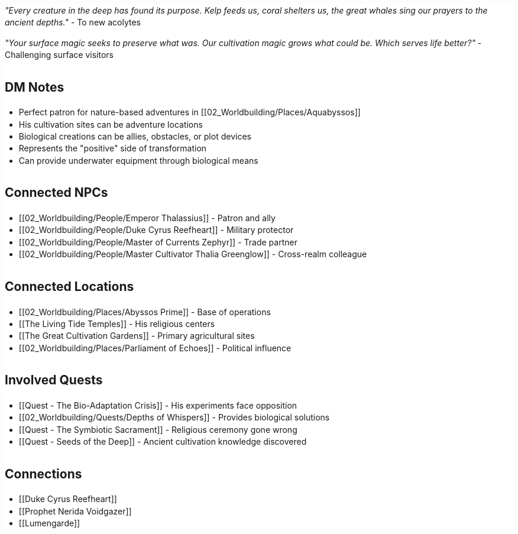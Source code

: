 *"Every creature in the deep has found its purpose. Kelp feeds us, coral shelters us, the great whales sing our prayers to the ancient depths."* - To new acolytes

*"Your surface magic seeks to preserve what was. Our cultivation magic grows what could be. Which serves life better?"* - Challenging surface visitors

## DM Notes
- Perfect patron for nature-based adventures in [[02_Worldbuilding/Places/Aquabyssos]]
- His cultivation sites can be adventure locations
- Biological creations can be allies, obstacles, or plot devices
- Represents the "positive" side of transformation
- Can provide underwater equipment through biological means

## Connected NPCs
- [[02_Worldbuilding/People/Emperor Thalassius]] - Patron and ally
- [[02_Worldbuilding/People/Duke Cyrus Reefheart]] - Military protector
- [[02_Worldbuilding/People/Master of Currents Zephyr]] - Trade partner
- [[02_Worldbuilding/People/Master Cultivator Thalia Greenglow]] - Cross-realm colleague

## Connected Locations
- [[02_Worldbuilding/Places/Abyssos Prime]] - Base of operations
- [[The Living Tide Temples]] - His religious centers
- [[The Great Cultivation Gardens]] - Primary agricultural sites
- [[02_Worldbuilding/Places/Parliament of Echoes]] - Political influence

## Involved Quests
- [[Quest - The Bio-Adaptation Crisis]] - His experiments face opposition
- [[02_Worldbuilding/Quests/Depths of Whispers]] - Provides biological solutions
- [[Quest - The Symbiotic Sacrament]] - Religious ceremony gone wrong
- [[Quest - Seeds of the Deep]] - Ancient cultivation knowledge discovered


## Connections

- [[Duke Cyrus Reefheart]]
- [[Prophet Nerida Voidgazer]]
- [[Lumengarde]]
